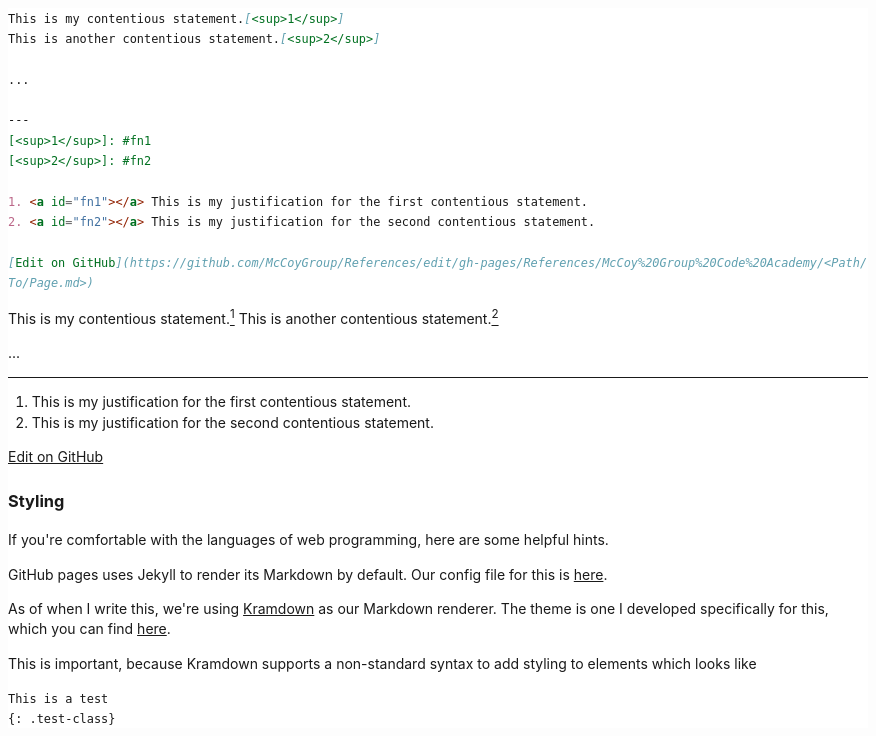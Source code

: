<div class="card in-out-block" markdown="1">

```markdown
This is my contentious statement.[<sup>1</sup>]
This is another contentious statement.[<sup>2</sup>]

...

---
[<sup>1</sup>]: #fn1
[<sup>2</sup>]: #fn2

1. <a id="fn1"></a> This is my justification for the first contentious statement.
2. <a id="fn2"></a> This is my justification for the second contentious statement.

[Edit on GitHub](https://github.com/McCoyGroup/References/edit/gh-pages/References/McCoy%20Group%20Code%20Academy/<Path/To/Page.md>)
```

<div class="card-body out-block" markdown="1">

This is my contentious statement.[<sup>1</sup>]
This is another contentious statement.[<sup>2</sup>]

...

---
[<sup>1</sup>]: #fn1
[<sup>2</sup>]: #fn2

1. <a id="fn1"></a> This is my justification for the first contentious statement.
2. <a id="fn2"></a> This is my justification for the second contentious statement.

[Edit on GitHub](https://github.com/McCoyGroup/References/edit/gh-pages/References/McCoy%20Group%20Code%20Academy/<Path/To/Page.md>)

</div>
</div>

### Styling

If you're comfortable with the languages of web programming, here are some helpful hints.

GitHub pages uses Jekyll to render its Markdown by default.
Our config file for this is [here](../_config.yml).

As of when I write this, we're using [Kramdown](https://kramdown.gettalong.org/quickref.html) as our Markdown renderer. The theme is one I developed specifically for this, which you can find [here](https://github.com/McCoyGroup/finx).

This is important, because Kramdown supports a non-standard syntax to add styling to elements which looks like

<div class="card in-out-block" markdown="1">

```markdown
This is a test
{: .test-class}
```
